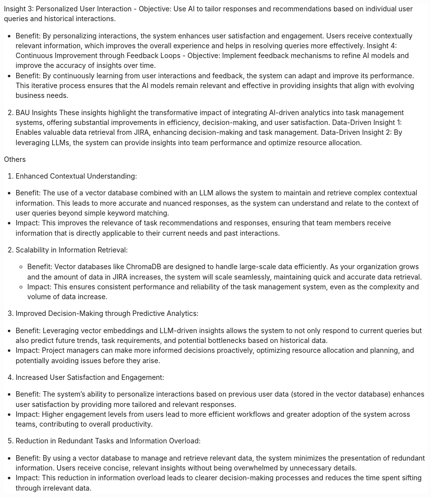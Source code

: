 Insight 3: Personalized User Interaction - Objective: Use AI to tailor responses and recommendations based on individual user queries and historical interactions.
  - Benefit: By personalizing interactions, the system enhances user satisfaction and engagement. Users receive contextually relevant information, which improves the overall experience and helps in resolving queries more effectively.
Insight 4: Continuous Improvement through Feedback Loops - Objective: Implement feedback mechanisms to refine AI models and improve the accuracy of insights over time.
  - Benefit: By continuously learning from user interactions and feedback, the system can adapt and improve its performance. This iterative process ensures that the AI models remain relevant and effective in providing insights that align with evolving business needs.
2. BAU Insights
These insights highlight the transformative impact of integrating AI-driven analytics into task management systems, offering substantial improvements in efficiency, decision-making, and user satisfaction.
Data-Driven Insight 1: Enables valuable data retrieval from JIRA, enhancing decision-making and task management.
Data-Driven Insight 2: By leveraging LLMs, the system can provide insights into team performance and optimize resource allocation.

Others
 1. Enhanced Contextual Understanding:
   - Benefit: The use of a vector database combined with an LLM allows the system to maintain and retrieve complex contextual information. This leads to more accurate and nuanced responses, as the system can understand and relate to the context of user queries beyond simple keyword matching.
   - Impact: This improves the relevance of task recommendations and responses, ensuring that team members receive information that is directly applicable to their current needs and past interactions.

2. Scalability in Information Retrieval:
   - Benefit: Vector databases like ChromaDB are designed to handle large-scale data efficiently. As your organization grows and the amount of data in JIRA increases, the system will scale seamlessly, maintaining quick and accurate data retrieval.
   - Impact: This ensures consistent performance and reliability of the task management system, even as the complexity and volume of data increase.

 3. Improved Decision-Making through Predictive Analytics:
   - Benefit: Leveraging vector embeddings and LLM-driven insights allows the system to not only respond to current queries but also predict future trends, task requirements, and potential bottlenecks based on historical data.
   - Impact: Project managers can make more informed decisions proactively, optimizing resource allocation and planning, and potentially avoiding issues before they arise.

 4. Increased User Satisfaction and Engagement:
   - Benefit: The system’s ability to personalize interactions based on previous user data (stored in the vector database) enhances user satisfaction by providing more tailored and relevant responses.
   - Impact: Higher engagement levels from users lead to more efficient workflows and greater adoption of the system across teams, contributing to overall productivity.

 5. Reduction in Redundant Tasks and Information Overload:
   - Benefit: By using a vector database to manage and retrieve relevant data, the system minimizes the presentation of redundant information. Users receive concise, relevant insights without being overwhelmed by unnecessary details.
   - Impact: This reduction in information overload leads to clearer decision-making processes and reduces the time spent sifting through irrelevant data.
